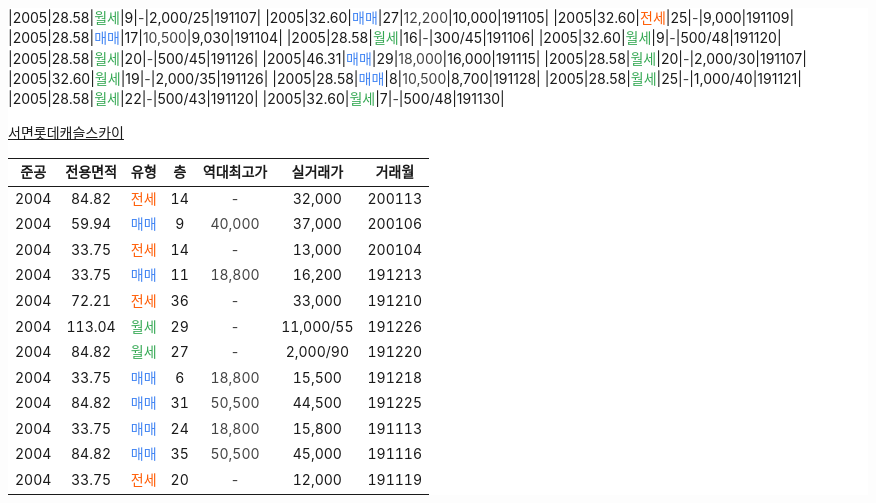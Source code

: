 |2005|28.58|<span style="color:#34a853">월세</span>|9|<span style="color:#444444">-</span>|2,000/25|191107|
|2005|32.60|<span style="color:#4285f3">매매</span>|27|<span style="color:#444444">12,200</span>|10,000|191105|
|2005|32.60|<span style="color:#ff5a00">전세</span>|25|<span style="color:#444444">-</span>|9,000|191109|
|2005|28.58|<span style="color:#4285f3">매매</span>|17|<span style="color:#444444">10,500</span>|9,030|191104|
|2005|28.58|<span style="color:#34a853">월세</span>|16|<span style="color:#444444">-</span>|300/45|191106|
|2005|32.60|<span style="color:#34a853">월세</span>|9|<span style="color:#444444">-</span>|500/48|191120|
|2005|28.58|<span style="color:#34a853">월세</span>|20|<span style="color:#444444">-</span>|500/45|191126|
|2005|46.31|<span style="color:#4285f3">매매</span>|29|<span style="color:#444444">18,000</span>|16,000|191115|
|2005|28.58|<span style="color:#34a853">월세</span>|20|<span style="color:#444444">-</span>|2,000/30|191107|
|2005|32.60|<span style="color:#34a853">월세</span>|19|<span style="color:#444444">-</span>|2,000/35|191126|
|2005|28.58|<span style="color:#4285f3">매매</span>|8|<span style="color:#444444">10,500</span>|8,700|191128|
|2005|28.58|<span style="color:#34a853">월세</span>|25|<span style="color:#444444">-</span>|1,000/40|191121|
|2005|28.58|<span style="color:#34a853">월세</span>|22|<span style="color:#444444">-</span>|500/43|191120|
|2005|32.60|<span style="color:#34a853">월세</span>|7|<span style="color:#444444">-</span>|500/48|191130|


<script async src="//pagead2.googlesyndication.com/pagead/js/adsbygoogle.js"></script>

<ins class="adsbygoogle"
     style="display:block"
     data-ad-client="ca-pub-1142216861245946"
     data-ad-slot="4805727019"
     data-ad-format="auto"
     data-full-width-responsive="true"></ins>
<script>
(adsbygoogle = window.adsbygoogle || []).push({});
</script>


[서면롯데캐슬스카이](https://search.naver.com/search.naver?query=%EB%B6%80%EC%82%B0%EA%B4%91%EC%97%AD%EC%8B%9C+%EB%B6%80%EC%82%B0%EC%A7%84%EA%B5%AC+%EC%A0%84%ED%8F%AC%EB%8F%99+%EC%84%9C%EB%A9%B4%EB%A1%AF%EB%8D%B0%EC%BA%90%EC%8A%AC%EC%8A%A4%EC%B9%B4%EC%9D%B4)

|준공|전용면적|유형|층|역대최고가|실거래가|거래월|
|:---:|:---:|:---:|:---:|:---:|:---:|:---:|
|2004|84.82|<span style="color:#ff5a00">전세</span>|14|<span style="color:#444444">-</span>|32,000|200113|
|2004|59.94|<span style="color:#4285f3">매매</span>|9|<span style="color:#444444">40,000</span>|37,000|200106|
|2004|33.75|<span style="color:#ff5a00">전세</span>|14|<span style="color:#444444">-</span>|13,000|200104|
|2004|33.75|<span style="color:#4285f3">매매</span>|11|<span style="color:#444444">18,800</span>|16,200|191213|
|2004|72.21|<span style="color:#ff5a00">전세</span>|36|<span style="color:#444444">-</span>|33,000|191210|
|2004|113.04|<span style="color:#34a853">월세</span>|29|<span style="color:#444444">-</span>|11,000/55|191226|
|2004|84.82|<span style="color:#34a853">월세</span>|27|<span style="color:#444444">-</span>|2,000/90|191220|
|2004|33.75|<span style="color:#4285f3">매매</span>|6|<span style="color:#444444">18,800</span>|15,500|191218|
|2004|84.82|<span style="color:#4285f3">매매</span>|31|<span style="color:#444444">50,500</span>|44,500|191225|
|2004|33.75|<span style="color:#4285f3">매매</span>|24|<span style="color:#444444">18,800</span>|15,800|191113|
|2004|84.82|<span style="color:#4285f3">매매</span>|35|<span style="color:#444444">50,500</span>|45,000|191116|
|2004|33.75|<span style="color:#ff5a00">전세</span>|20|<span style="color:#444444">-</span>|12,000|191119|